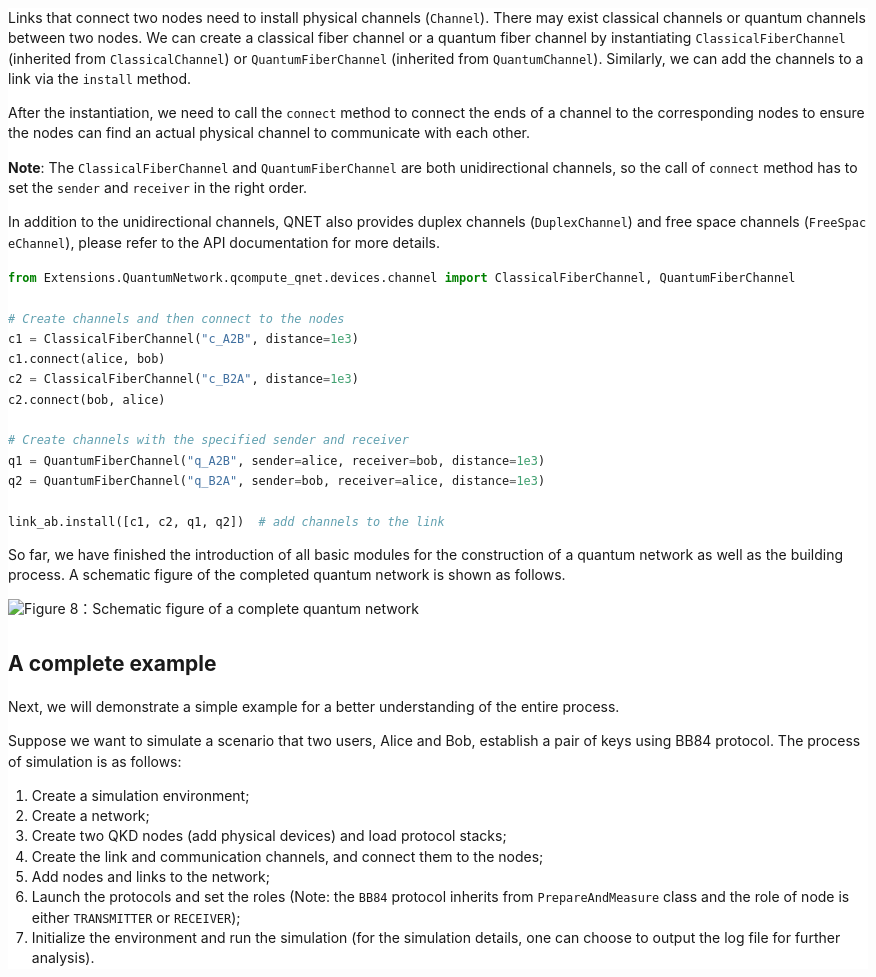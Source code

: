 Links that connect two nodes need to install physical channels (`Channel`). There may exist classical channels or quantum channels between two nodes. We can create a classical fiber channel or a quantum fiber channel by instantiating `ClassicalFiberChannel` (inherited from `ClassicalChannel`) or `QuantumFiberChannel` (inherited from `QuantumChannel`). Similarly, we can add the channels to a link via the `install` method.

After the instantiation, we need to call the `connect` method to connect the ends of a channel to the corresponding nodes to ensure the nodes can find an actual physical channel to communicate with each other.

**Note**: The `ClassicalFiberChannel` and `QuantumFiberChannel` are both unidirectional channels, so the call of `connect` method has to set the `sender` and `receiver` in the right order.

In addition to the unidirectional channels, QNET also provides duplex channels (`DuplexChannel`) and free space channels (`FreeSpaceChannel`), please refer to the API documentation for more details.


```python
from Extensions.QuantumNetwork.qcompute_qnet.devices.channel import ClassicalFiberChannel, QuantumFiberChannel

# Create channels and then connect to the nodes
c1 = ClassicalFiberChannel("c_A2B", distance=1e3)
c1.connect(alice, bob)
c2 = ClassicalFiberChannel("c_B2A", distance=1e3)
c2.connect(bob, alice)

# Create channels with the specified sender and receiver
q1 = QuantumFiberChannel("q_A2B", sender=alice, receiver=bob, distance=1e3)
q2 = QuantumFiberChannel("q_B2A", sender=bob, receiver=alice, distance=1e3)

link_ab.install([c1, c2, q1, q2])  # add channels to the link
```

So far, we have finished the introduction of all basic modules for the construction of a quantum network as well as the building process. A schematic figure of the completed quantum network is shown as follows.

![Figure 8：Schematic figure of a complete quantum network](figures/tour_guide-link.png "Figure 8: Schematic figure of a complete quantum network")

## A complete example

Next, we will demonstrate a simple example for a better understanding of the entire process.

Suppose we want to simulate a scenario that two users, Alice and Bob, establish a pair of keys using BB84 protocol. The process of simulation is as follows:

1. Create a simulation environment;
2. Create a network;
3. Create two QKD nodes (add physical devices) and load protocol stacks;
4. Create the link and communication channels, and connect them to the nodes;
5. Add nodes and links to the network;
6. Launch the protocols and set the roles (Note: the `BB84` protocol inherits from `PrepareAndMeasure` class and the role of node is either `TRANSMITTER` or `RECEIVER`);
7. Initialize the environment and run the simulation (for the simulation details, one can choose to output the log file for further analysis).
